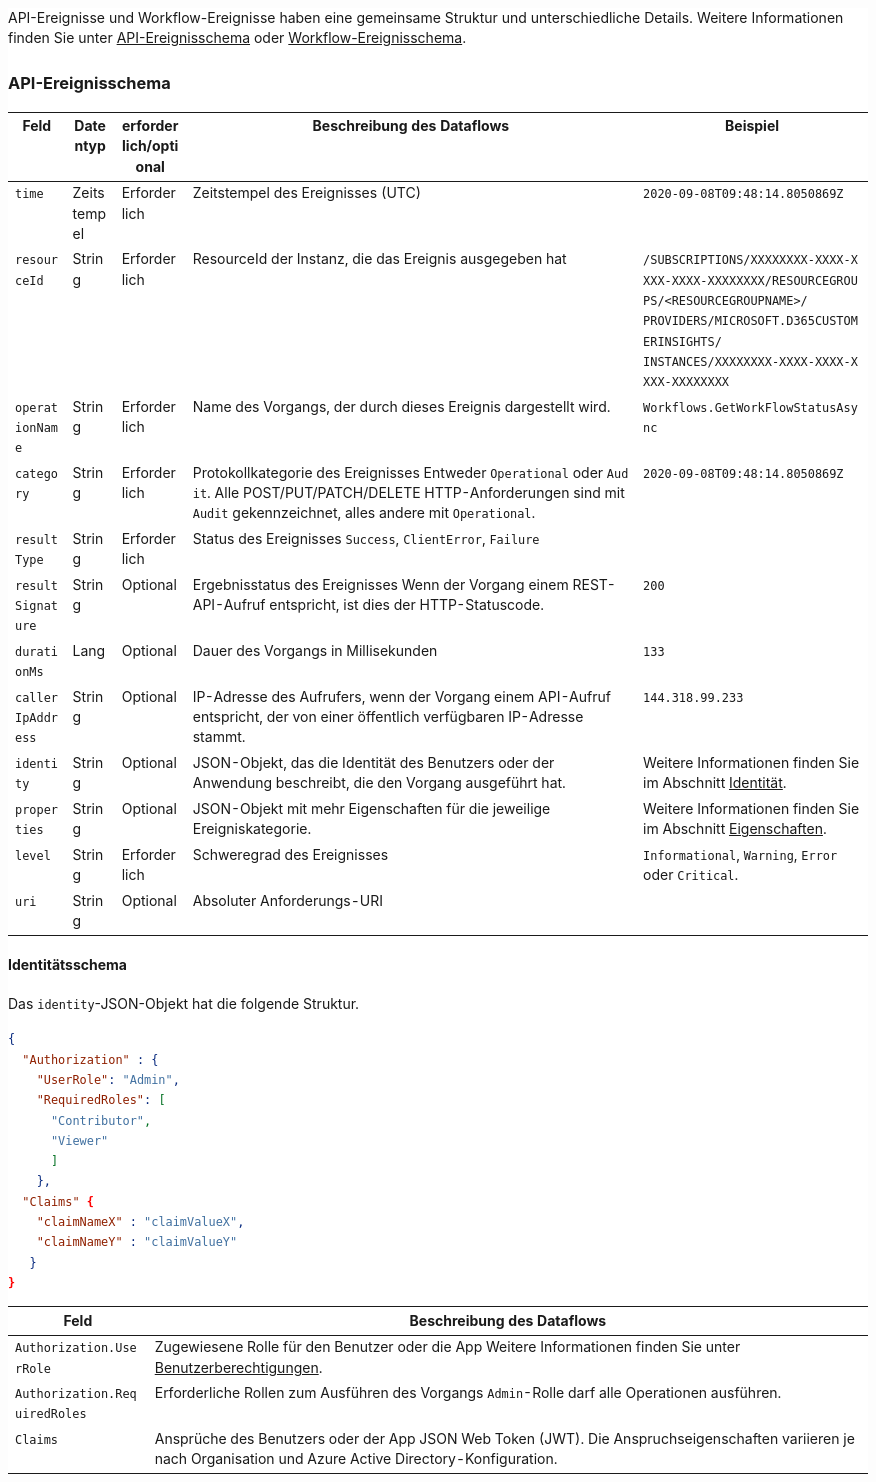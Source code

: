 API-Ereignisse und Workflow-Ereignisse haben eine gemeinsame Struktur und unterschiedliche Details. Weitere Informationen finden Sie unter [API-Ereignisschema](#api-event-schema) oder [Workflow-Ereignisschema](#workflow-event-schema).

### <a name="api-event-schema"></a>API-Ereignisschema

| Feld             | Datentyp  | erforderlich/optional | Beschreibung des Dataflows       | Beispiel        |
| ----------------- | --------- | ----------------- | --------------------- | ------------------------ |
| `time`            | Zeitstempel | Erforderlich          | Zeitstempel des Ereignisses (UTC)       | `2020-09-08T09:48:14.8050869Z`         |
| `resourceId`      | String    | Erforderlich          | ResourceId der Instanz, die das Ereignis ausgegeben hat         | `/SUBSCRIPTIONS/XXXXXXXX-XXXX-XXXX-XXXX-XXXXXXXX/RESOURCEGROUPS/<RESOURCEGROUPNAME>/`<br>`PROVIDERS/MICROSOFT.D365CUSTOMERINSIGHTS/`<br>`INSTANCES/XXXXXXXX-XXXX-XXXX-XXXX-XXXXXXXX`  |
| `operationName`   | String    | Erforderlich          | Name des Vorgangs, der durch dieses Ereignis dargestellt wird.                                                                                                                | `Workflows.GetWorkFlowStatusAsync`                                                                                                                                       |
| `category`        | String    | Erforderlich          | Protokollkategorie des Ereignisses Entweder `Operational` oder `Audit`. Alle POST/PUT/PATCH/DELETE HTTP-Anforderungen sind mit `Audit` gekennzeichnet, alles andere mit `Operational`. | `2020-09-08T09:48:14.8050869Z`                                                                                                                                           |
| `resultType`      | String    | Erforderlich          | Status des Ereignisses `Success`, `ClientError`, `Failure`                                                                                                        |                                                                                                                                                                          |
| `resultSignature` | String    | Optional          | Ergebnisstatus des Ereignisses Wenn der Vorgang einem REST-API-Aufruf entspricht, ist dies der HTTP-Statuscode.        | `200`             |
| `durationMs`      | Lang      | Optional          | Dauer des Vorgangs in Millisekunden     | `133`     |
| `callerIpAddress` | String    | Optional          | IP-Adresse des Aufrufers, wenn der Vorgang einem API-Aufruf entspricht, der von einer öffentlich verfügbaren IP-Adresse stammt.                                                 | `144.318.99.233`         |
| `identity`        | String    | Optional          | JSON-Objekt, das die Identität des Benutzers oder der Anwendung beschreibt, die den Vorgang ausgeführt hat.       | Weitere Informationen finden Sie im Abschnitt [Identität](#identity-schema).     |  
| `properties`      | String    | Optional          | JSON-Objekt mit mehr Eigenschaften für die jeweilige Ereigniskategorie.      | Weitere Informationen finden Sie im Abschnitt [Eigenschaften](#api-properties-schema).    |
| `level`           | String    | Erforderlich          | Schweregrad des Ereignisses    | `Informational`, `Warning`, `Error` oder `Critical`.           |
| `uri`             | String    | Optional          | Absoluter Anforderungs-URI    |               |

#### <a name="identity-schema"></a>Identitätsschema

Das `identity`-JSON-Objekt hat die folgende Struktur.

```json
{
  "Authorization" : {
    "UserRole": "Admin",
    "RequiredRoles": [
      "Contributor",
      "Viewer"
      ]
    },
  "Claims" {
    "claimNameX" : "claimValueX",
    "claimNameY" : "claimValueY"
   }
}  
```

| Feld                         | Beschreibung des Dataflows                                                                                                                          |
| ----------------------------- | ------------------------------------------------------------------------------------------------------------------------------------ |
| `Authorization.UserRole`      | Zugewiesene Rolle für den Benutzer oder die App Weitere Informationen finden Sie unter [Benutzerberechtigungen](permissions.md).                                     |
| `Authorization.RequiredRoles` | Erforderliche Rollen zum Ausführen des Vorgangs `Admin`-Rolle darf alle Operationen ausführen.                                                    |
| `Claims`                      | Ansprüche des Benutzers oder der App JSON Web Token (JWT). Die Anspruchseigenschaften variieren je nach Organisation und Azure Active Directory-Konfiguration. |
